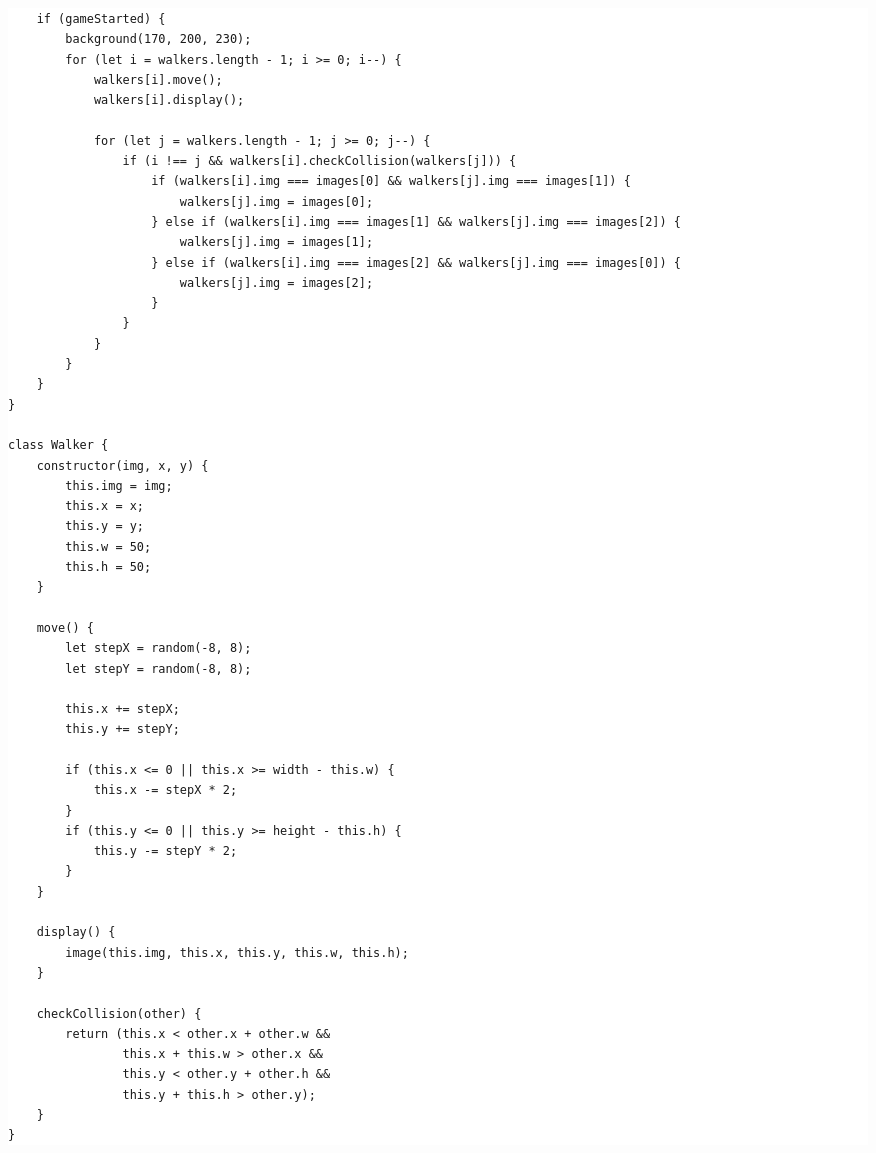 ```
    if (gameStarted) {
        background(170, 200, 230);
        for (let i = walkers.length - 1; i >= 0; i--) {
            walkers[i].move();
            walkers[i].display();
            
            for (let j = walkers.length - 1; j >= 0; j--) {
                if (i !== j && walkers[i].checkCollision(walkers[j])) {
                    if (walkers[i].img === images[0] && walkers[j].img === images[1]) {
                        walkers[j].img = images[0];
                    } else if (walkers[i].img === images[1] && walkers[j].img === images[2]) {
                        walkers[j].img = images[1];
                    } else if (walkers[i].img === images[2] && walkers[j].img === images[0]) {
                        walkers[j].img = images[2];
                    }
                }
            }
        }
    }
}

class Walker {
    constructor(img, x, y) {
        this.img = img;
        this.x = x;
        this.y = y;
        this.w = 50;
        this.h = 50;
    }

    move() {
        let stepX = random(-8, 8);
        let stepY = random(-8, 8);
        
        this.x += stepX;
        this.y += stepY;
        
        if (this.x <= 0 || this.x >= width - this.w) {
            this.x -= stepX * 2;
        }
        if (this.y <= 0 || this.y >= height - this.h) {
            this.y -= stepY * 2;
        }
    }

    display() {
        image(this.img, this.x, this.y, this.w, this.h);
    }

    checkCollision(other) {
        return (this.x < other.x + other.w &&
                this.x + this.w > other.x &&
                this.y < other.y + other.h &&
                this.y + this.h > other.y);
    }
}
```
